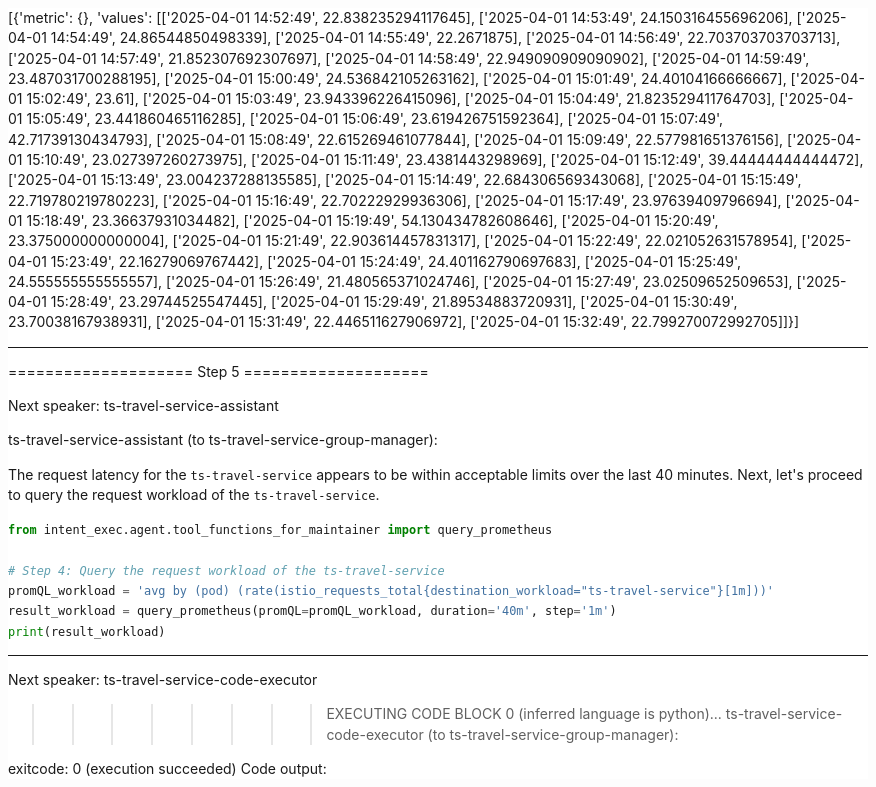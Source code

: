 [{'metric': {}, 'values': [['2025-04-01 14:52:49', 22.838235294117645], ['2025-04-01 14:53:49', 24.150316455696206], ['2025-04-01 14:54:49', 24.86544850498339], ['2025-04-01 14:55:49', 22.2671875], ['2025-04-01 14:56:49', 22.703703703703713], ['2025-04-01 14:57:49', 21.852307692307697], ['2025-04-01 14:58:49', 22.949090909090902], ['2025-04-01 14:59:49', 23.487031700288195], ['2025-04-01 15:00:49', 24.536842105263162], ['2025-04-01 15:01:49', 24.40104166666667], ['2025-04-01 15:02:49', 23.61], ['2025-04-01 15:03:49', 23.943396226415096], ['2025-04-01 15:04:49', 21.823529411764703], ['2025-04-01 15:05:49', 23.441860465116285], ['2025-04-01 15:06:49', 23.619426751592364], ['2025-04-01 15:07:49', 42.71739130434793], ['2025-04-01 15:08:49', 22.615269461077844], ['2025-04-01 15:09:49', 22.577981651376156], ['2025-04-01 15:10:49', 23.027397260273975], ['2025-04-01 15:11:49', 23.4381443298969], ['2025-04-01 15:12:49', 39.44444444444472], ['2025-04-01 15:13:49', 23.004237288135585], ['2025-04-01 15:14:49', 22.684306569343068], ['2025-04-01 15:15:49', 22.719780219780223], ['2025-04-01 15:16:49', 22.70222929936306], ['2025-04-01 15:17:49', 23.97639409796694], ['2025-04-01 15:18:49', 23.36637931034482], ['2025-04-01 15:19:49', 54.130434782608646], ['2025-04-01 15:20:49', 23.375000000000004], ['2025-04-01 15:21:49', 22.903614457831317], ['2025-04-01 15:22:49', 22.021052631578954], ['2025-04-01 15:23:49', 22.16279069767442], ['2025-04-01 15:24:49', 24.401162790697683], ['2025-04-01 15:25:49', 24.555555555555557], ['2025-04-01 15:26:49', 21.480565371024746], ['2025-04-01 15:27:49', 23.02509652509653], ['2025-04-01 15:28:49', 23.29744525547445], ['2025-04-01 15:29:49', 21.89534883720931], ['2025-04-01 15:30:49', 23.70038167938931], ['2025-04-01 15:31:49', 22.446511627906972], ['2025-04-01 15:32:49', 22.799270072992705]]}]


--------------------------------------------------------------------------------
==================== Step 5 ====================

Next speaker: ts-travel-service-assistant

ts-travel-service-assistant (to ts-travel-service-group-manager):

The request latency for the `ts-travel-service` appears to be within acceptable limits over the last 40 minutes. Next, let's proceed to query the request workload of the `ts-travel-service`.

```python
from intent_exec.agent.tool_functions_for_maintainer import query_prometheus

# Step 4: Query the request workload of the ts-travel-service
promQL_workload = 'avg by (pod) (rate(istio_requests_total{destination_workload="ts-travel-service"}[1m]))'
result_workload = query_prometheus(promQL=promQL_workload, duration='40m', step='1m')
print(result_workload)
```

--------------------------------------------------------------------------------

Next speaker: ts-travel-service-code-executor


>>>>>>>> EXECUTING CODE BLOCK 0 (inferred language is python)...
ts-travel-service-code-executor (to ts-travel-service-group-manager):

exitcode: 0 (execution succeeded)
Code output: 